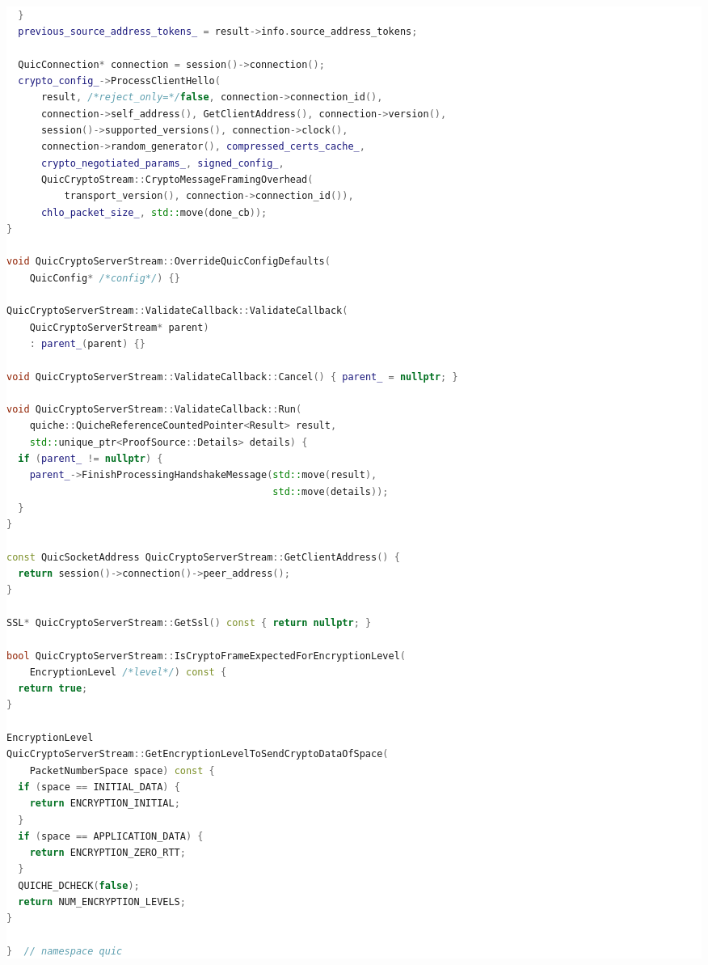 ```cpp
  }
  previous_source_address_tokens_ = result->info.source_address_tokens;

  QuicConnection* connection = session()->connection();
  crypto_config_->ProcessClientHello(
      result, /*reject_only=*/false, connection->connection_id(),
      connection->self_address(), GetClientAddress(), connection->version(),
      session()->supported_versions(), connection->clock(),
      connection->random_generator(), compressed_certs_cache_,
      crypto_negotiated_params_, signed_config_,
      QuicCryptoStream::CryptoMessageFramingOverhead(
          transport_version(), connection->connection_id()),
      chlo_packet_size_, std::move(done_cb));
}

void QuicCryptoServerStream::OverrideQuicConfigDefaults(
    QuicConfig* /*config*/) {}

QuicCryptoServerStream::ValidateCallback::ValidateCallback(
    QuicCryptoServerStream* parent)
    : parent_(parent) {}

void QuicCryptoServerStream::ValidateCallback::Cancel() { parent_ = nullptr; }

void QuicCryptoServerStream::ValidateCallback::Run(
    quiche::QuicheReferenceCountedPointer<Result> result,
    std::unique_ptr<ProofSource::Details> details) {
  if (parent_ != nullptr) {
    parent_->FinishProcessingHandshakeMessage(std::move(result),
                                              std::move(details));
  }
}

const QuicSocketAddress QuicCryptoServerStream::GetClientAddress() {
  return session()->connection()->peer_address();
}

SSL* QuicCryptoServerStream::GetSsl() const { return nullptr; }

bool QuicCryptoServerStream::IsCryptoFrameExpectedForEncryptionLevel(
    EncryptionLevel /*level*/) const {
  return true;
}

EncryptionLevel
QuicCryptoServerStream::GetEncryptionLevelToSendCryptoDataOfSpace(
    PacketNumberSpace space) const {
  if (space == INITIAL_DATA) {
    return ENCRYPTION_INITIAL;
  }
  if (space == APPLICATION_DATA) {
    return ENCRYPTION_ZERO_RTT;
  }
  QUICHE_DCHECK(false);
  return NUM_ENCRYPTION_LEVELS;
}

}  // namespace quic
```